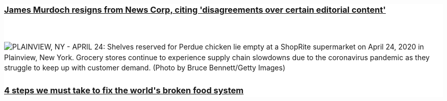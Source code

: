 </div>

<div class="cd__content">

### [<span class="cd__headline-text">James Murdoch resigns from News Corp, citing 'disagreements over certain editorial content'</span><span class="cd__headline-icon cnn-icon"></span>](/2020/07/31/media/james-murdoch-resigns-news-corp/index.html)

</div>

</div>

</div>

<div class="cn__column cn__column--2np0 cn__column--3np0 cn__column--4np2">

<div class="cd__wrapper" data-analytics="_grid-small_article_">

<div class="media">

[![PLAINVIEW, NY - APRIL 24: Shelves reserved for Perdue chicken lie
empty at a ShopRite supermarket on April 24, 2020 in Plainview, New
York. Grocery stores continue to experience supply chain slowdowns due
to the coronavirus pandemic as they struggle to keep up with customer
demand. (Photo by Bruce Bennett/Getty
Images)](data:image/gif;base64,R0lGODlhEAAJAJEAAAAAAP///////wAAACH5BAEAAAIALAAAAAAQAAkAAAIKlI+py+0Po5yUFQA7)](/2020/07/31/perspectives/sustainable-food-systems-imf/index.html)

<div class="img__preloader">

</div>

![PLAINVIEW, NY - APRIL 24: Shelves reserved for Perdue chicken lie
empty at a ShopRite supermarket on April 24, 2020 in Plainview, New
York. Grocery stores continue to experience supply chain slowdowns due
to the coronavirus pandemic as they struggle to keep up with customer
demand. (Photo by Bruce Bennett/Getty
Images)](//cdn.cnn.com/cnnnext/dam/assets/200724001713-sustainable-food-system-large-tease.jpg)

</div>

<div class="cd__content">

### [<span class="cd__headline-text">4 steps we must take to fix the world's broken food system</span><span class="cd__headline-icon cnn-icon"></span>](/2020/07/31/perspectives/sustainable-food-systems-imf/index.html)

</div>

</div>

</div>

<div class="cn__column cn__column--2np1 cn__column--3np1 cn__column--4np3">
